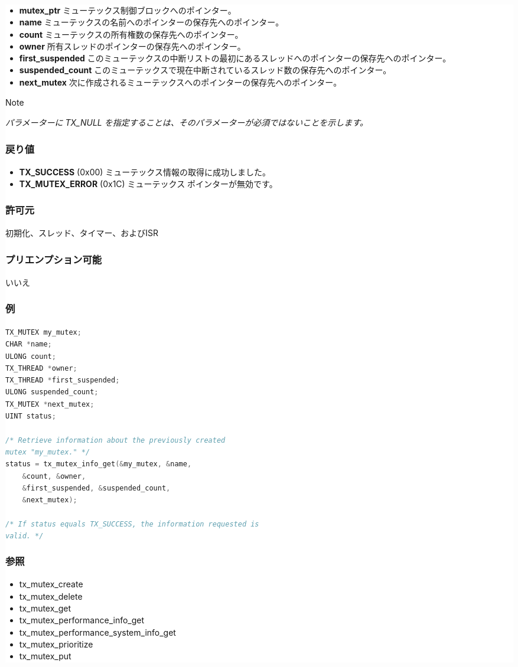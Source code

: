 - **mutex_ptr** ミューテックス制御ブロックへのポインター。
- **name** ミューテックスの名前へのポインターの保存先へのポインター。
- **count** ミューテックスの所有権数の保存先へのポインター。
- **owner** 所有スレッドのポインターの保存先へのポインター。
- **first_suspended** このミューテックスの中断リストの最初にあるスレッドへのポインターの保存先へのポインター。
- **suspended_count** このミューテックスで現在中断されているスレッド数の保存先へのポインター。
- **next_mutex** 次に作成されるミューテックスへのポインターの保存先へのポインター。

> [!NOTE]
> *パラメーターに TX_NULL を指定することは、そのパラメーターが必須ではないことを示します。*

### <a name="return-values"></a>戻り値

- **TX_SUCCESS** (0x00) ミューテックス情報の取得に成功しました。
- **TX_MUTEX_ERROR** (0x1C) ミューテックス ポインターが無効です。

### <a name="allowed-from"></a>許可元

初期化、スレッド、タイマー、およびISR

### <a name="preemption-possible"></a>プリエンプション可能

いいえ

### <a name="example"></a>例

```c
TX_MUTEX my_mutex;
CHAR *name;
ULONG count;
TX_THREAD *owner;
TX_THREAD *first_suspended;
ULONG suspended_count;
TX_MUTEX *next_mutex;
UINT status;

/* Retrieve information about the previously created
mutex "my_mutex." */
status = tx_mutex_info_get(&my_mutex, &name,
    &count, &owner,
    &first_suspended, &suspended_count,
    &next_mutex);

/* If status equals TX_SUCCESS, the information requested is
valid. */
```

### <a name="see-also"></a>参照

- tx_mutex_create
- tx_mutex_delete
- tx_mutex_get
- tx_mutex_performance_info_get
- tx_mutex_performance_system_info_get
- tx_mutex_prioritize
- tx_mutex_put
